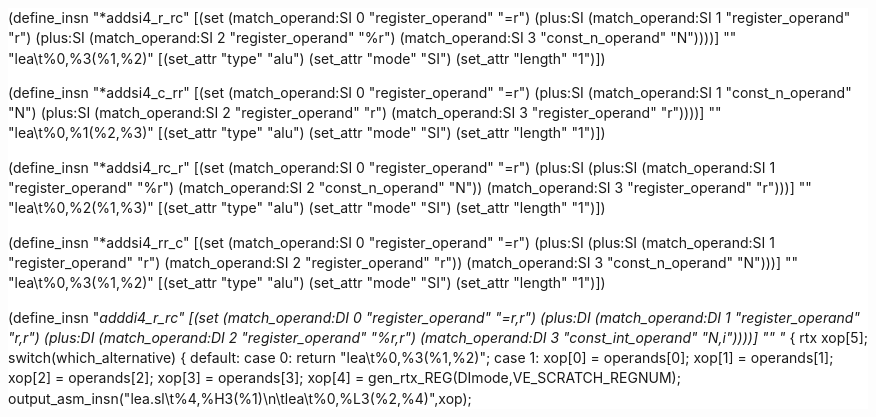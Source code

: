 (define_insn "*addsi4_r_rc"
  [(set (match_operand:SI 0 "register_operand" "=r")
        (plus:SI (match_operand:SI 1 "register_operand" "r")
                 (plus:SI (match_operand:SI 2 "register_operand" "%r")
                          (match_operand:SI 3 "const_n_operand" "N"))))]
  ""
  "lea\\t%0,%3(%1,%2)"
  [(set_attr "type"     "alu")
   (set_attr "mode"     "SI")
   (set_attr "length" "1")])

(define_insn "*addsi4_c_rr"
  [(set (match_operand:SI 0 "register_operand" "=r")
        (plus:SI (match_operand:SI 1 "const_n_operand" "N")
                 (plus:SI (match_operand:SI 2 "register_operand" "r")
                          (match_operand:SI 3 "register_operand" "r"))))]
  ""
  "lea\\t%0,%1(%2,%3)"
  [(set_attr "type"     "alu")
   (set_attr "mode"     "SI")
   (set_attr "length" "1")])

(define_insn "*addsi4_rc_r"
  [(set (match_operand:SI 0 "register_operand" "=r")
        (plus:SI (plus:SI (match_operand:SI 1 "register_operand" "%r")
                          (match_operand:SI 2 "const_n_operand" "N"))
                 (match_operand:SI 3 "register_operand" "r")))]
  ""
  "lea\\t%0,%2(%1,%3)"
  [(set_attr "type"     "alu")
   (set_attr "mode"     "SI")
   (set_attr "length" "1")])

(define_insn "*addsi4_rr_c"
  [(set (match_operand:SI 0 "register_operand" "=r")
        (plus:SI (plus:SI (match_operand:SI 1 "register_operand" "r")
                          (match_operand:SI 2 "register_operand" "r"))
                 (match_operand:SI 3 "const_n_operand" "N")))]
  ""
  "lea\\t%0,%3(%1,%2)"
  [(set_attr "type"     "alu")
   (set_attr "mode"     "SI")
   (set_attr "length" "1")])

(define_insn "*adddi4_r_rc"
  [(set (match_operand:DI 0 "register_operand" "=r,r")
        (plus:DI (match_operand:DI 1 "register_operand" "r,r")
                 (plus:DI (match_operand:DI 2 "register_operand" "%r,r")
                          (match_operand:DI 3 "const_int_operand" "N,i"))))]
  ""
  "*
{
  rtx xop[5];
  switch(which_alternative)
  {
     default:
     case 0:
        return \"lea\\t%0,%3(%1,%2)\";
     case 1:
        xop[0] = operands[0];
        xop[1] = operands[1];
        xop[2] = operands[2];
        xop[3] = operands[3];
        xop[4] = gen_rtx_REG(DImode,VE_SCRATCH_REGNUM);
        output_asm_insn(\"lea.sl\\t%4,%H3(%1)\\n\\tlea\\t%0,%L3(%2,%4)\",xop);